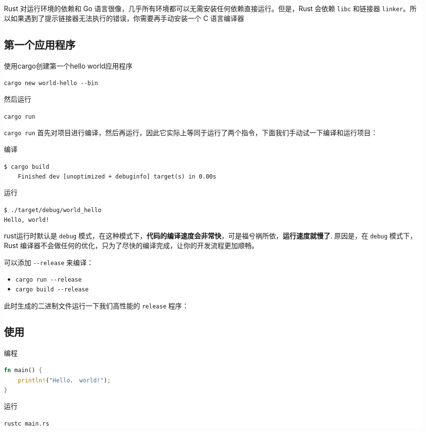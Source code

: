 Rust 对运行环境的依赖和 Go 语言很像，几乎所有环境都可以无需安装任何依赖直接运行。但是，Rust 会依赖 `libc` 和链接器 `linker`。所以如果遇到了提示链接器无法执行的错误，你需要再手动安装一个 C 语言编译器

## 第一个应用程序

使用cargo创建第一个hello world应用程序

```shell
cargo new world-hello --bin
```

然后运行

```shell
cargo run 
```

`cargo run` 首先对项目进行编译，然后再运行，因此它实际上等同于运行了两个指令，下面我们手动试一下编译和运行项目：

编译

```shell
$ cargo build
    Finished dev [unoptimized + debuginfo] target(s) in 0.00s
```

运行

```shell
$ ./target/debug/world_hello
Hello, world!
```

rust运行时默认是 `debug` 模式，在这种模式下，**代码的编译速度会非常快**，可是福兮祸所依，**运行速度就慢了**. 原因是，在 `debug` 模式下，Rust 编译器不会做任何的优化，只为了尽快的编译完成，让你的开发流程更加顺畅。

可以添加 `--release` 来编译：

- `cargo run --release`
- `cargo build --release`

此时生成的二进制文件运行一下我们高性能的 `release` 程序：

## 使用

编程

```rust
fn main() {
    println!("Hello， world!");
}
```

运行

```shell
rustc main.rs
```


